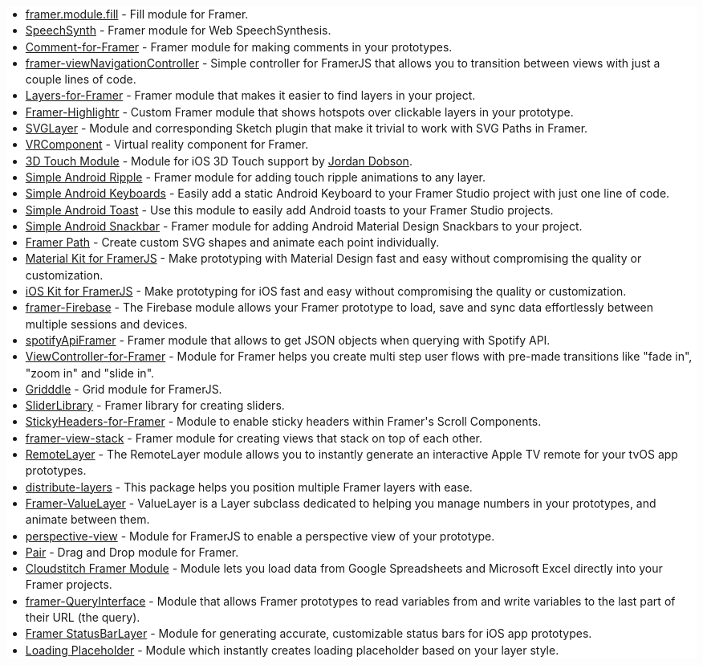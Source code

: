 - [framer.module.fill](https://github.com/karlerikjonatan/framer.module.fill) - Fill module for Framer.
- [SpeechSynth](https://github.com/joshmtucker/SpeechSynth) - Framer module for Web SpeechSynthesis.
- [Comment-for-Framer](https://github.com/awt2542/Comment-for-Framer) - Framer module for making comments in your prototypes.
- [framer-viewNavigationController](https://github.com/chriscamargo/framer-viewNavigationController) - Simple controller for FramerJS that allows you to transition between views with just a couple lines of code.
- [Layers-for-Framer](https://github.com/awt2542/Layers-for-Framer) - Framer module that makes it easier to find layers in your project.
- [Framer-Highlightr](https://github.com/jonahvsweb/Framer-Highlightr) - Custom Framer module that shows hotspots over clickable layers in your prototype.
- [SVGLayer](https://github.com/joshpuckett/FramerModules/tree/master/SVGLayer) - Module and corresponding Sketch plugin that make it trivial to work with SVG Paths in Framer.
- [VRComponent](https://github.com/jonastreub/VRComponent) - Virtual reality component for Framer.
- [3D Touch Module](http://jrdn.io/dO4r) - Module for iOS 3D Touch support by [Jordan Dobson](https://twitter.com/jordandobson).
- [Simple Android Ripple](https://github.com/imaaronjames/Simple-Android-Ripple) - Framer module for adding touch ripple animations to any layer.
- [Simple Android Keyboards](https://github.com/imaaronjames/Simple-Android-Keyboards) - Easily add a static Android Keyboard to your Framer Studio project with just one line of code.
- [Simple Android Toast](https://github.com/imaaronjames/Simple-Android-Toast) - Use this module to easily add Android toasts to your Framer Studio projects.
- [Simple Android Snackbar](https://github.com/imaaronjames/Simple-Android-Snackbar) - Framer module for adding Android Material Design Snackbars to your project.
- [Framer Path](https://github.com/vladimirshlygin/framer-path) - Create custom SVG shapes and animate each point individually.
- [Material Kit for FramerJS](https://github.com/k-vyn/framer-material-kit) - Make prototyping with Material Design fast and easy without compromising the quality or customization.
- [iOS Kit for FramerJS](https://github.com/k-vyn/framer-ios-kit) - Make prototyping for iOS fast and easy without compromising the quality or customization.
- [framer-Firebase](https://github.com/marckrenn/framer-Firebase) - The Firebase module allows your Framer prototype to load, save and sync data effortlessly between multiple sessions and devices.
- [spotifyApiFramer](https://github.com/mamezito/spotifyApiFramer) - Framer module that allows to get JSON objects when querying with Spotify API.
- [ViewController-for-Framer](https://github.com/awt2542/ViewController-for-Framer) - Module for Framer helps you create multi step user flows with pre-made transitions like "fade in", "zoom in" and "slide in".
- [Gridddle](https://github.com/Volorf/Gridddle) - Grid module for FramerJS.
- [SliderLibrary](https://github.com/floludwig/SliderLibrary) - Framer library for creating sliders.
- [StickyHeaders-for-Framer](https://github.com/72/StickyHeaders-for-Framer) - Module to enable sticky headers within Framer's Scroll Components.
- [framer-view-stack](https://github.com/alandickinson/framer-view-stack) - Framer module for creating views that stack on top of each other.
- [RemoteLayer](https://github.com/bpxl-labs/RemoteLayer) - The RemoteLayer module allows you to instantly generate an interactive Apple TV remote for your tvOS app prototypes.
- [distribute-layers](https://github.com/martenbjork/distribute-layers) - This package helps you position multiple Framer layers with ease.
- [Framer-ValueLayer](https://github.com/tjphilli/Framer-ValueLayer) - ValueLayer is a Layer subclass dedicated to helping you manage numbers in your prototypes, and animate between them.
- [perspective-view](https://github.com/mrrocks/perspective-view) - Module for FramerJS to enable a perspective view of your prototype.
- [Pair](https://github.com/IanBellomy/Pair) - Drag and Drop module for Framer.
- [Cloudstitch Framer Module](https://github.com/cloudstitch/framer.module.cloudstitch) - Module lets you load data from Google Spreadsheets and Microsoft Excel directly into your Framer projects.
- [framer-QueryInterface](https://github.com/marckrenn/framer-QueryInterface) - Module that allows Framer prototypes to read variables from and write variables to the last part of their URL (the query).
- [Framer StatusBarLayer](https://github.com/bpxl-labs/StatusBarLayer) - Module for generating accurate, customizable status bars for iOS app prototypes.
- [Loading Placeholder](https://github.com/zehfernandes/framer-loadingplaceholder) - Module which instantly creates loading placeholder based on your layer style.